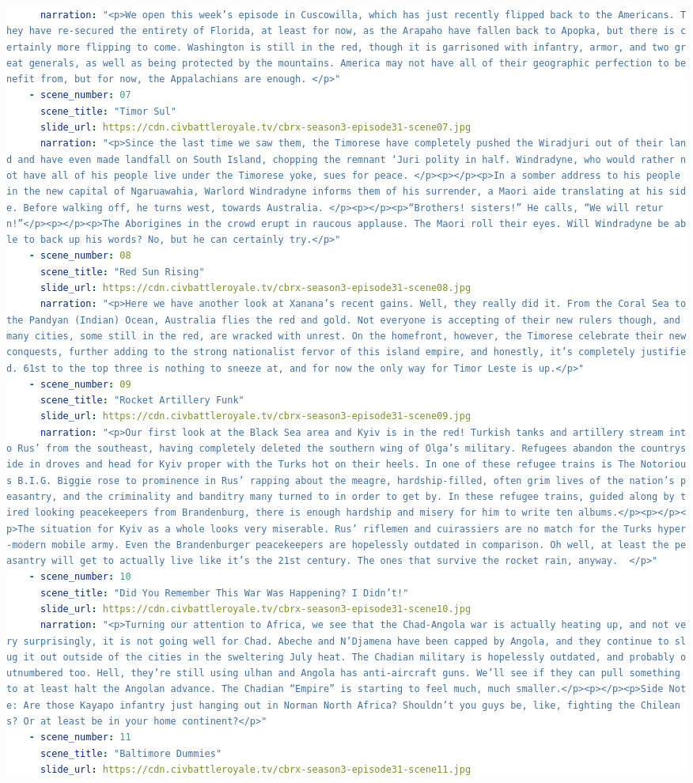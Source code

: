 ```yaml
      narration: "<p>We open this week’s episode in Cuscowilla, which has just recently flipped back to the Americans. They have re-secured the entirety of Florida, at least for now, as the Arapaho have fallen back to Apopka, but there is certainly more flipping to come. Washington is still in the red, though it is garrisoned with infantry, armor, and two great generals, as well as being protected by the mountains. America may not have all of their geographic perfection to benefit from, but for now, the Appalachians are enough. </p>"
    - scene_number: 07
      scene_title: "Timor Sul"
      slide_url: https://cdn.civbattleroyale.tv/cbrx-season3-episode31-scene07.jpg
      narration: "<p>Since the last time we saw them, the Timorese have completely pushed the Wiradjuri out of their land and have even made landfall on South Island, chopping the remnant ‘Juri polity in half. Windradyne, who would rather not have all of his people live under the Timorese yoke, sues for peace. </p><p></p><p>In a somber address to his people in the new capital of Ngaruawahia, Warlord Windradyne informs them of his surrender, a Maori aide translating at his side. Before walking off, he turns west, towards Australia. </p><p></p><p>“Brothers! sisters!” He calls, “We will return!”</p><p></p><p>The Aborigines in the crowd erupt in raucous applause. The Maori roll their eyes. Will Windradyne be able to back up his words? No, but he can certainly try.</p>"
    - scene_number: 08
      scene_title: "Red Sun Rising"
      slide_url: https://cdn.civbattleroyale.tv/cbrx-season3-episode31-scene08.jpg
      narration: "<p>Here we have another look at Xanana’s recent gains. Well, they really did it. From the Coral Sea to the Pandyan (Indian) Ocean, Australia flies the red and gold. Not everyone is accepting of their new rulers though, and many cities, some still in the red, are wracked with unrest. On the homefront, however, the Timorese celebrate their new conquests, further adding to the strong nationalist fervor of this island empire, and honestly, it’s completely justified. 61st to the top three is nothing to sneeze at, and for now the only way for Timor Leste is up.</p>"
    - scene_number: 09
      scene_title: "Rocket Artillery Funk"
      slide_url: https://cdn.civbattleroyale.tv/cbrx-season3-episode31-scene09.jpg
      narration: "<p>Our first look at the Black Sea area and Kyiv is in the red! Turkish tanks and artillery stream into Rus’ from the southeast, having completely deleted the southern wing of Olga’s military. Refugees abandon the countryside in droves and head for Kyiv proper with the Turks hot on their heels. In one of these refugee trains is The Notorious B.I.G. Biggie rose to prominence in Rus’ rapping about the meagre, hardship-filled, often grim lives of the nation’s peasantry, and the criminality and banditry many turned to in order to get by. In these refugee trains, guided along by tired looking peacekeepers from Brandenburg, there is enough hardship and misery for him to write ten albums.</p><p></p><p>The situation for Kyiv as a whole looks very miserable. Rus’ riflemen and cuirassiers are no match for the Turks hyper-modern mobile army. Even the Brandenburger peacekeepers are hopelessly outdated in comparison. Oh well, at least the peasantry will get to actually live like it’s the 21st century. The ones that survive the rocket rain, anyway.  </p>"
    - scene_number: 10
      scene_title: "Did You Remember This War Was Happening? I Didn’t!"
      slide_url: https://cdn.civbattleroyale.tv/cbrx-season3-episode31-scene10.jpg
      narration: "<p>Turning our attention to Africa, we see that the Chad-Angola war is actually heating up, and not very surprisingly, it is not going well for Chad. Abeche and N’Djamena have been capped by Angola, and they continue to slug it out outside of the cities in the sweltering July heat. The Chadian military is hopelessly outdated, and probably outnumbered too. Hell, they’re still using ulhan and Angola has anti-aircraft guns. We’ll see if they can pull something to at least halt the Angolan advance. The Chadian “Empire” is starting to feel much, much smaller.</p><p></p><p>Side Note: Are those Kayapo infantry just hanging out in Norman North Africa? Shouldn’t you guys be, like, fighting the Chileans? Or at least be in your home continent?</p>"
    - scene_number: 11
      scene_title: "Baltimore Dummies"
      slide_url: https://cdn.civbattleroyale.tv/cbrx-season3-episode31-scene11.jpg
```